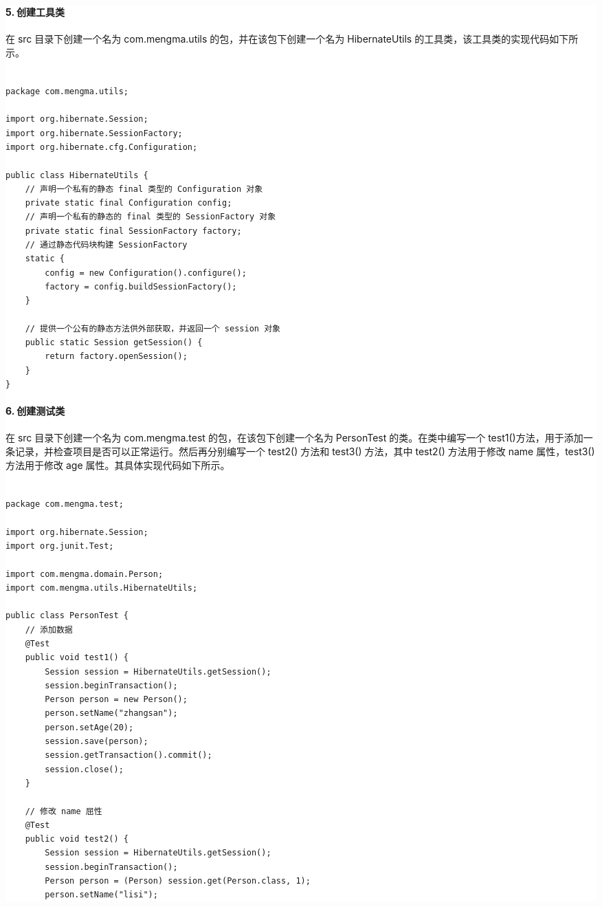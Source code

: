 #### 5\. 创建工具类

在 src 目录下创建一个名为 com.mengma.utils 的包，并在该包下创建一个名为 HibernateUtils 的工具类，该工具类的实现代码如下所示。

```

package com.mengma.utils;

import org.hibernate.Session;
import org.hibernate.SessionFactory;
import org.hibernate.cfg.Configuration;

public class HibernateUtils {
    // 声明一个私有的静态 final 类型的 Configuration 对象
    private static final Configuration config;
    // 声明一个私有的静态的 final 类型的 SessionFactory 对象
    private static final SessionFactory factory;
    // 通过静态代码块构建 SessionFactory
    static {
        config = new Configuration().configure();
        factory = config.buildSessionFactory();
    }

    // 提供一个公有的静态方法供外部获取，并返回一个 session 对象
    public static Session getSession() {
        return factory.openSession();
    }
}
```

#### 6\. 创建测试类

在 src 目录下创建一个名为 com.mengma.test 的包，在该包下创建一个名为 PersonTest 的类。在类中编写一个 test1()方法，用于添加一条记录，并检查项目是否可以正常运行。然后再分别编写一个 test2() 方法和 test3() 方法，其中 test2() 方法用于修改 name 属性，test3() 方法用于修改 age 属性。其具体实现代码如下所示。

```

package com.mengma.test;

import org.hibernate.Session;
import org.junit.Test;

import com.mengma.domain.Person;
import com.mengma.utils.HibernateUtils;

public class PersonTest {
    // 添加数据
    @Test
    public void test1() {
        Session session = HibernateUtils.getSession();
        session.beginTransaction();
        Person person = new Person();
        person.setName("zhangsan");
        person.setAge(20);
        session.save(person);
        session.getTransaction().commit();
        session.close();
    }

    // 修改 name 屈性
    @Test
    public void test2() {
        Session session = HibernateUtils.getSession();
        session.beginTransaction();
        Person person = (Person) session.get(Person.class, 1);
        person.setName("lisi");
```